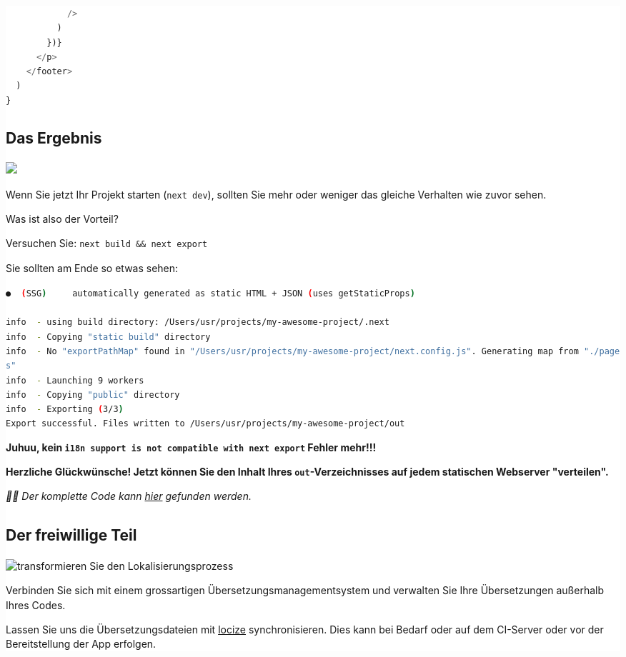   ```js
              />
            )
          })}
        </p>
      </footer>
    )
  }
  ```


## Das Ergebnis <a name="outcome"></a>

![](../next-i18n-static/result.jpg)

Wenn Sie jetzt Ihr Projekt starten (`next dev`), sollten Sie mehr oder weniger das gleiche Verhalten wie zuvor sehen.

Was ist also der Vorteil?

Versuchen Sie: `next build && next export`

Sie sollten am Ende so etwas sehen:

```sh
●  (SSG)     automatically generated as static HTML + JSON (uses getStaticProps)

info  - using build directory: /Users/usr/projects/my-awesome-project/.next
info  - Copying "static build" directory
info  - No "exportPathMap" found in "/Users/usr/projects/my-awesome-project/next.config.js". Generating map from "./pages"
info  - Launching 9 workers
info  - Copying "public" directory
info  - Exporting (3/3)
Export successful. Files written to /Users/usr/projects/my-awesome-project/out
```

**Juhuu, kein `i18n support is not compatible with next export` Fehler mehr!!!**

**Herzliche Glückwünsche! Jetzt können Sie den Inhalt Ihres `out`-Verzeichnisses auf jedem statischen Webserver "verteilen".**

*🧑‍💻 Der komplette Code kann [hier](https://github.com/i18next/next-language-detector/tree/main/examples/basic) gefunden werden.*


## Der freiwillige Teil <a name="voluntary"></a>

![transformieren Sie den Lokalisierungsprozess](../next-i18n-static/transform_your_localization_process_small.jpg "locize © inweso GmbH")

Verbinden Sie sich mit einem grossartigen Übersetzungsmanagementsystem und verwalten Sie Ihre Übersetzungen außerhalb Ihres Codes.

Lassen Sie uns die Übersetzungsdateien mit [locize](https://locize.com) synchronisieren.
Dies kann bei Bedarf oder auf dem CI-Server oder vor der Bereitstellung der App erfolgen.

